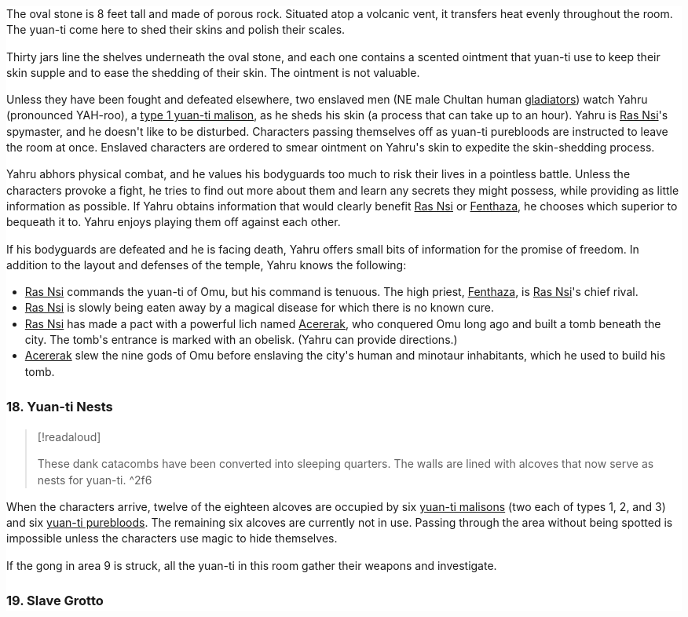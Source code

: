 The oval stone is 8 feet tall and made of porous rock. Situated atop a volcanic vent, it transfers heat evenly throughout the room. The yuan-ti come here to shed their skins and polish their scales.

Thirty jars line the shelves underneath the oval stone, and each one contains a scented ointment that yuan-ti use to keep their skin supple and to ease the shedding of their skin. The ointment is not valuable.

Unless they have been fought and defeated elsewhere, two enslaved men (NE male Chultan human [gladiators](Mechanics/bestiary/humanoid/gladiator.md)) watch Yahru (pronounced YAH-roo), a [type 1 yuan-ti malison](Mechanics/bestiary/monstrosity/yuan-ti-malison-type-1.md), as he sheds his skin (a process that can take up to an hour). Yahru is [Ras Nsi](Mechanics/bestiary/npc/ras-nsi-toa.md)'s spymaster, and he doesn't like to be disturbed. Characters passing themselves off as yuan-ti purebloods are instructed to leave the room at once. Enslaved characters are ordered to smear ointment on Yahru's skin to expedite the skin-shedding process.

Yahru abhors physical combat, and he values his bodyguards too much to risk their lives in a pointless battle. Unless the characters provoke a fight, he tries to find out more about them and learn any secrets they might possess, while providing as little information as possible. If Yahru obtains information that would clearly benefit [Ras Nsi](Mechanics/bestiary/npc/ras-nsi-toa.md) or [Fenthaza](Mechanics/bestiary/npc/fenthaza-toa.md), he chooses which superior to bequeath it to. Yahru enjoys playing them off against each other.

If his bodyguards are defeated and he is facing death, Yahru offers small bits of information for the promise of freedom. In addition to the layout and defenses of the temple, Yahru knows the following:

- [Ras Nsi](Mechanics/bestiary/npc/ras-nsi-toa.md) commands the yuan-ti of Omu, but his command is tenuous. The high priest, [Fenthaza](Mechanics/bestiary/npc/fenthaza-toa.md), is [Ras Nsi](Mechanics/bestiary/npc/ras-nsi-toa.md)'s chief rival.  
- [Ras Nsi](Mechanics/bestiary/npc/ras-nsi-toa.md) is slowly being eaten away by a magical disease for which there is no known cure.  
- [Ras Nsi](Mechanics/bestiary/npc/ras-nsi-toa.md) has made a pact with a powerful lich named [Acererak](Mechanics/bestiary/npc/acererak-toa.md), who conquered Omu long ago and built a tomb beneath the city. The tomb's entrance is marked with an obelisk. (Yahru can provide directions.)  
- [Acererak](Mechanics/bestiary/npc/acererak-toa.md) slew the nine gods of Omu before enslaving the city's human and minotaur inhabitants, which he used to build his tomb.  

### 18. Yuan-ti Nests

> [!readaloud] 
> 
> These dank catacombs have been converted into sleeping quarters. The walls are lined with alcoves that now serve as nests for yuan-ti.
^2f6

When the characters arrive, twelve of the eighteen alcoves are occupied by six [yuan-ti malisons](Mechanics/bestiary/monstrosity/yuan-ti-malison-type-1.md) (two each of types 1, 2, and 3) and six [yuan-ti purebloods](Mechanics/bestiary/humanoid/yuan-ti-pureblood.md). The remaining six alcoves are currently not in use. Passing through the area without being spotted is impossible unless the characters use magic to hide themselves.

If the gong in area 9 is struck, all the yuan-ti in this room gather their weapons and investigate.

### 19. Slave Grotto
